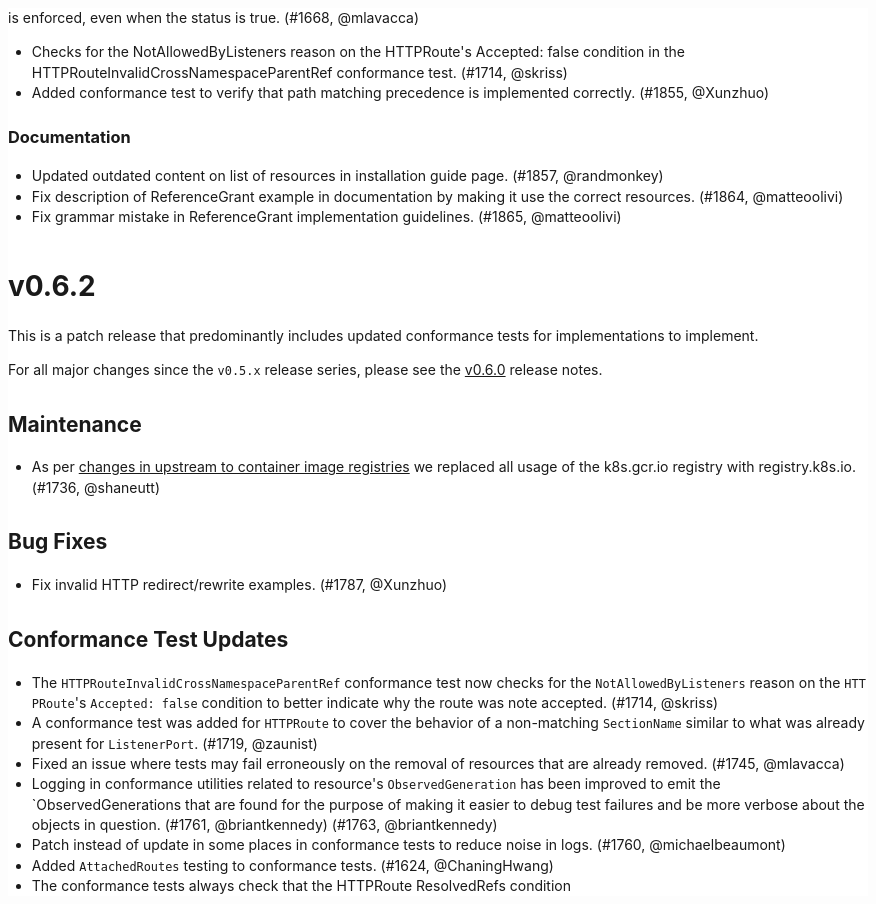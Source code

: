   is enforced, even when the status is true. (#1668, @mlavacca)
- Checks for the NotAllowedByListeners reason on the HTTPRoute's Accepted: false
  condition in the HTTPRouteInvalidCrossNamespaceParentRef conformance test.
  (#1714, @skriss)
- Added conformance test to verify that path matching precedence is
  implemented correctly. (#1855, @Xunzhuo)

### Documentation

- Updated outdated content on list of resources in installation guide page.
  (#1857, @randmonkey)
- Fix description of ReferenceGrant example in documentation by making it use
  the correct resources. (#1864, @matteoolivi)
- Fix grammar mistake in ReferenceGrant implementation guidelines. (#1865,
  @matteoolivi)

# v0.6.2

This is a patch release that predominantly includes updated conformance tests
for implementations to implement.

For all major changes since the `v0.5.x` release series, please see the
[v0.6.0](/#v060) release notes.

## Maintenance

- As per [changes in upstream to container image registries] we replaced all
  usage of the k8s.gcr.io registry with registry.k8s.io.
  (#1736, @shaneutt)

[changes in upstream to container image registries]:https://github.com/kubernetes/k8s.io/issues/4738

## Bug Fixes

- Fix invalid HTTP redirect/rewrite examples.
  (#1787, @Xunzhuo)

## Conformance Test Updates

- The `HTTPRouteInvalidCrossNamespaceParentRef` conformance test now checks for
  the `NotAllowedByListeners` reason on the `HTTPRoute`'s `Accepted: false`
  condition to better indicate why the route was note accepted.
  (#1714, @skriss)
- A conformance test was added for `HTTPRoute` to cover the behavior of a
  non-matching `SectionName` similar to what was already present for
  `ListenerPort`.
  (#1719, @zaunist)
- Fixed an issue where tests may fail erroneously on the removal of resources
  that are already removed.
  (#1745, @mlavacca)
- Logging in conformance utilities related to resource's `ObservedGeneration`
  has been improved to emit the `ObservedGenerations that are found for the
  purpose of making it easier to debug test failures and be more verbose about
  the objects in question.
  (#1761, @briantkennedy)
  (#1763, @briantkennedy)
- Patch instead of update in some places in conformance tests to reduce noise
  in logs.
  (#1760, @michaelbeaumont)
- Added `AttachedRoutes` testing to conformance tests.
  (#1624, @ChaningHwang)
- The conformance tests always check that the HTTPRoute ResolvedRefs condition
